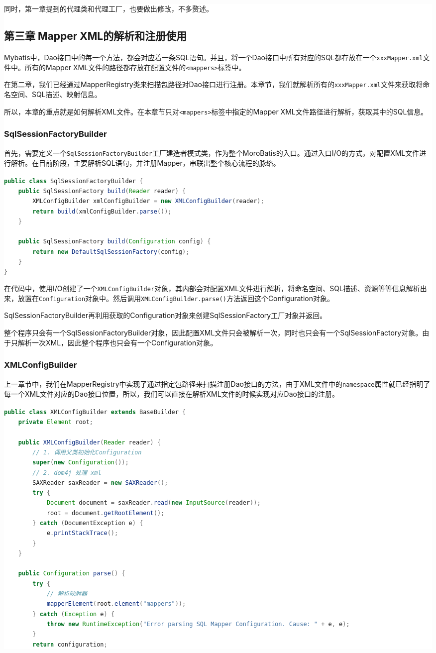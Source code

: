 同时，第一章提到的代理类和代理工厂，也要做出修改，不多赘述。


## 第三章 Mapper XML的解析和注册使用

Mybatis中，Dao接口中的每一个方法，都会对应着一条SQL语句。并且，将一个Dao接口中所有对应的SQL都存放在一个`xxxMapper.xml`文件中。所有的Mapper XML文件的路径都存放在配置文件的`<mappers>`标签中。

在第二章，我们已经通过MapperRegistry类来扫描包路径对Dao接口进行注册。本章节，我们就解析所有的`xxxMapper.xml`文件来获取将命名空间、SQL描述、映射信息。

所以，本章的重点就是如何解析XML文件。在本章节只对`<mappers>`标签中指定的Mapper XML文件路径进行解析，获取其中的SQL信息。

### SqlSessionFactoryBuilder

首先，需要定义一个`SqlSessionFactoryBuilder`工厂建造者模式类，作为整个MoroBatis的入口。通过入口I/O的方式，对配置XML文件进行解析。在目前阶段，主要解析SQL语句，并注册Mapper，串联出整个核心流程的脉络。

```java
public class SqlSessionFactoryBuilder {
    public SqlSessionFactory build(Reader reader) {
        XMLConfigBuilder xmlConfigBuilder = new XMLConfigBuilder(reader);
        return build(xmlConfigBuilder.parse());
    }

    public SqlSessionFactory build(Configuration config) {
        return new DefaultSqlSessionFactory(config);
    }
}
```

在代码中，使用I/O创建了一个`XMLConfigBuilder`对象，其内部会对配置XML文件进行解析，将命名空间、SQL描述、资源等等信息解析出来，放置在`Configuration`对象中。然后调用`XMLConfigBuilder.parse()`方法返回这个Configuration对象。

SqlSessionFactoryBuilder再利用获取的Configuration对象来创建SqlSessionFactory工厂对象并返回。

整个程序只会有一个SqlSessionFactoryBuilder对象，因此配置XML文件只会被解析一次，同时也只会有一个SqlSessionFactory对象。由于只解析一次XML，因此整个程序也只会有一个Configuration对象。

### XMLConfigBuilder

上一章节中，我们在MapperRegistry中实现了通过指定包路径来扫描注册Dao接口的方法，由于XML文件中的`namespace`属性就已经指明了每一个XML文件对应的Dao接口位置，所以，我们可以直接在解析XML文件的时候实现对应Dao接口的注册。

```java
public class XMLConfigBuilder extends BaseBuilder {
    private Element root;

    public XMLConfigBuilder(Reader reader) {
        // 1. 调用父类初始化Configuration
        super(new Configuration());
        // 2. dom4j 处理 xml
        SAXReader saxReader = new SAXReader();
        try {
            Document document = saxReader.read(new InputSource(reader));
            root = document.getRootElement();
        } catch (DocumentException e) {
            e.printStackTrace();
        }
    }

    public Configuration parse() {
        try {
            // 解析映射器
            mapperElement(root.element("mappers"));
        } catch (Exception e) {
            throw new RuntimeException("Error parsing SQL Mapper Configuration. Cause: " + e, e);
        }
        return configuration;
```